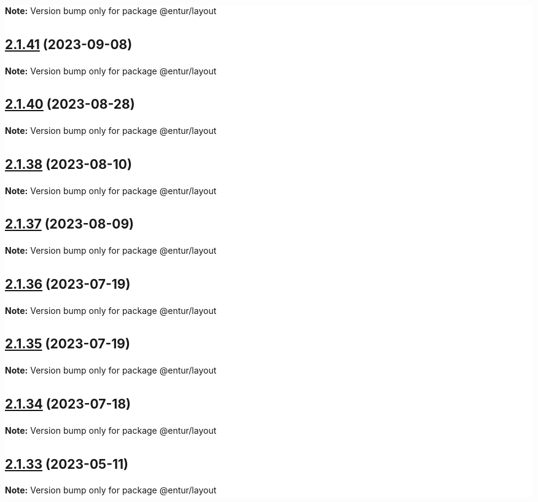 **Note:** Version bump only for package @entur/layout

## [2.1.41](https://bitbucket.org/enturas/design-system/compare/@entur/layout@2.1.40...@entur/layout@2.1.41) (2023-09-08)

**Note:** Version bump only for package @entur/layout

## [2.1.40](https://bitbucket.org/enturas/design-system/compare/@entur/layout@2.1.39...@entur/layout@2.1.40) (2023-08-28)

**Note:** Version bump only for package @entur/layout

## [2.1.38](https://bitbucket.org/enturas/design-system/compare/@entur/layout@2.1.37...@entur/layout@2.1.38) (2023-08-10)

**Note:** Version bump only for package @entur/layout

## [2.1.37](https://bitbucket.org/enturas/design-system/compare/@entur/layout@2.1.36...@entur/layout@2.1.37) (2023-08-09)

**Note:** Version bump only for package @entur/layout

## [2.1.36](https://bitbucket.org/enturas/design-system/compare/@entur/layout@2.1.35...@entur/layout@2.1.36) (2023-07-19)

**Note:** Version bump only for package @entur/layout

## [2.1.35](https://bitbucket.org/enturas/design-system/compare/@entur/layout@2.1.34...@entur/layout@2.1.35) (2023-07-19)

**Note:** Version bump only for package @entur/layout

## [2.1.34](https://bitbucket.org/enturas/design-system/compare/@entur/layout@2.1.33...@entur/layout@2.1.34) (2023-07-18)

**Note:** Version bump only for package @entur/layout

## [2.1.33](https://bitbucket.org/enturas/design-system/compare/@entur/layout@2.1.32...@entur/layout@2.1.33) (2023-05-11)

**Note:** Version bump only for package @entur/layout
